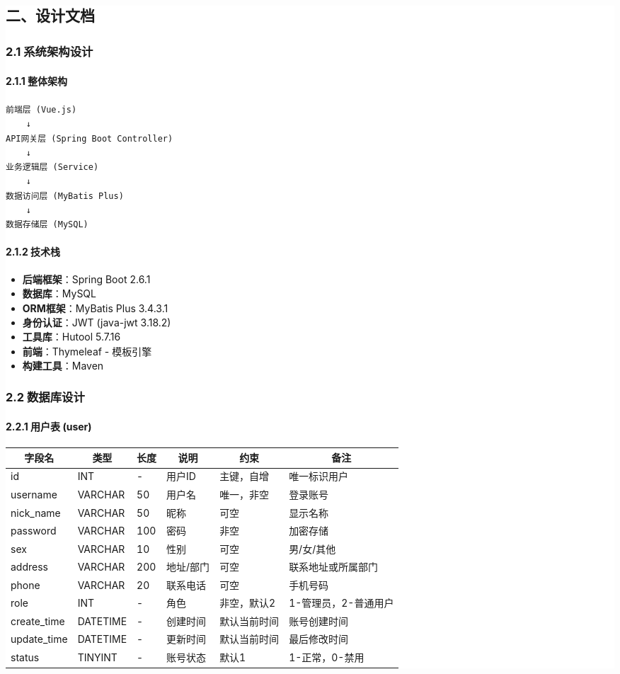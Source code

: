 ## 二、设计文档

### 2.1 系统架构设计

#### 2.1.1 整体架构
```
前端层 (Vue.js)
    ↓
API网关层 (Spring Boot Controller)
    ↓
业务逻辑层 (Service)
    ↓
数据访问层 (MyBatis Plus)
    ↓
数据存储层 (MySQL)
```

#### 2.1.2 技术栈
- **后端框架**：Spring Boot 2.6.1
- **数据库**：MySQL
- **ORM框架**：MyBatis Plus 3.4.3.1
- **身份认证**：JWT (java-jwt 3.18.2)
- **工具库**：Hutool 5.7.16
- **前端**：Thymeleaf - 模板引擎
- **构建工具**：Maven

### 2.2 数据库设计

#### 2.2.1 用户表 (user)
| 字段名 | 类型 | 长度 | 说明 | 约束 | 备注 |
|--------|------|------|------|------|------|
| id | INT | - | 用户ID | 主键，自增 | 唯一标识用户 |
| username | VARCHAR | 50 | 用户名 | 唯一，非空 | 登录账号 |
| nick_name | VARCHAR | 50 | 昵称 | 可空 | 显示名称 |
| password | VARCHAR | 100 | 密码 | 非空 | 加密存储 |
| sex | VARCHAR | 10 | 性别 | 可空 | 男/女/其他 |
| address | VARCHAR | 200 | 地址/部门 | 可空 | 联系地址或所属部门 |
| phone | VARCHAR | 20 | 联系电话 | 可空 | 手机号码 |
| role | INT | - | 角色 | 非空，默认2 | 1-管理员，2-普通用户 |
| create_time | DATETIME | - | 创建时间 | 默认当前时间 | 账号创建时间 |
| update_time | DATETIME | - | 更新时间 | 默认当前时间 | 最后修改时间 |
| status | TINYINT | - | 账号状态 | 默认1 | 1-正常，0-禁用 |

